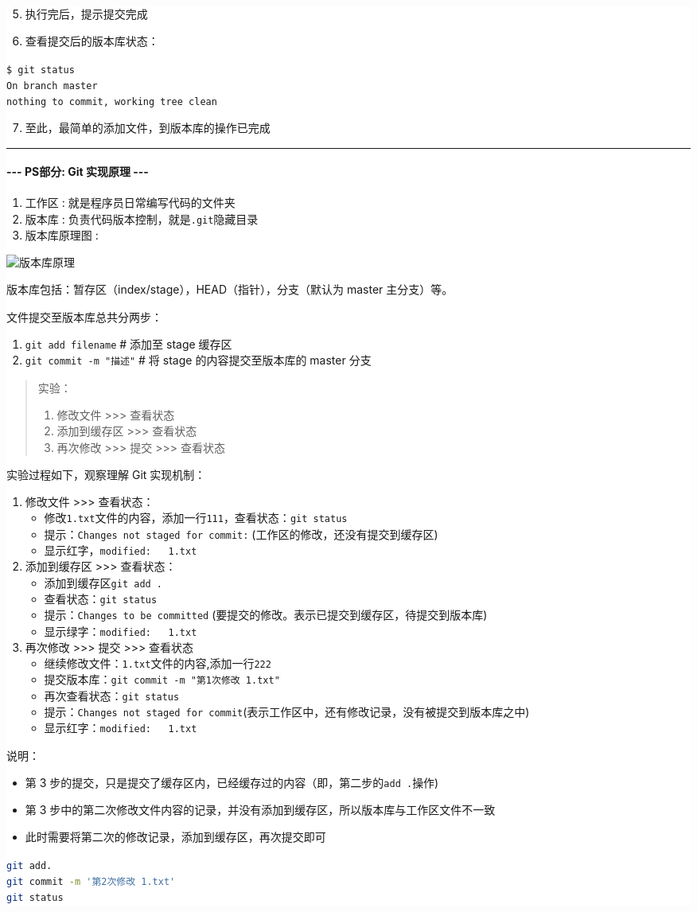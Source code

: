 5. 执行完后，提示提交完成

6. 查看提交后的版本库状态：

```sh
$ git status
On branch master
nothing to commit, working tree clean
```
7. 至此，最简单的添加文件，到版本库的操作已完成

----

#### --- PS部分: Git 实现原理 ---

1. 工作区 : 就是程序员日常编写代码的文件夹
2. 版本库 : 负责代码版本控制，就是`.git`隐藏目录
3. 版本库原理图 :

![版本库原理](./imgs/05.png)

版本库包括：暂存区（index/stage），HEAD（指针），分支（默认为 master 主分支）等。

文件提交至版本库总共分两步：  
1. `git add filename` # 添加至 stage 缓存区
2. `git commit -m "描述"` # 将 stage 的内容提交至版本库的 master 分支

> 实验：
> 1. 修改文件 >>> 查看状态
> 2. 添加到缓存区 >>> 查看状态
> 3. 再次修改 >>> 提交 >>> 查看状态

实验过程如下，观察理解 Git 实现机制：
1. 修改文件 >>> 查看状态：
    - 修改`1.txt`文件的内容，添加一行`111`，查看状态：`git status`
    - 提示：`Changes not staged for commit:` (工作区的修改，还没有提交到缓存区)
    - 显示红字，`modified:   1.txt`
2. 添加到缓存区 >>> 查看状态：
    - 添加到缓存区`git add .`
    - 查看状态：`git status`
    - 提示：`Changes to be committed` (要提交的修改。表示已提交到缓存区，待提交到版本库)
    - 显示绿字：`modified:   1.txt`
3. 再次修改 >>> 提交 >>> 查看状态
    - 继续修改文件：`1.txt`文件的内容,添加一行`222`
    - 提交版本库：`git commit -m "第1次修改 1.txt"`
    - 再次查看状态：`git status`
    - 提示：`Changes not staged for commit`(表示工作区中，还有修改记录，没有被提交到版本库之中)
    - 显示红字：`modified:   1.txt`

说明：
- 第 3 步的提交，只是提交了缓存区内，已经缓存过的内容（即，第二步的`add .`操作)

- 第 3 步中的第二次修改文件内容的记录，并没有添加到缓存区，所以版本库与工作区文件不一致

- 此时需要将第二次的修改记录，添加到缓存区，再次提交即可

```sh
git add.
git commit -m '第2次修改 1.txt'
git status
```
